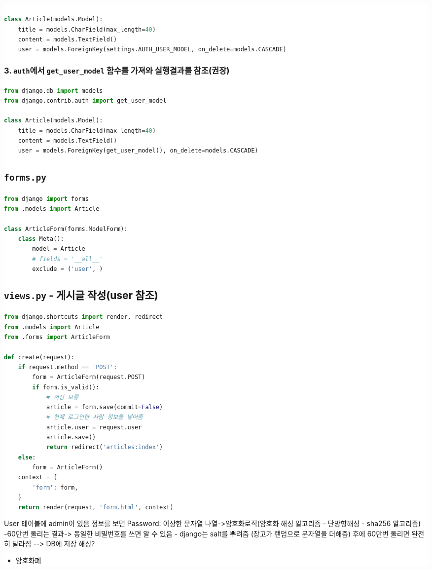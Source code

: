 ```python

class Article(models.Model):
    title = models.CharField(max_length=40)
    content = models.TextField()
    user = models.ForeignKey(settings.AUTH_USER_MODEL, on_delete=models.CASCADE)

```
### 3. `auth`에서 `get_user_model` 함수를 가져와 실행결과를 참조(권장)
```python
from django.db import models
from django.contrib.auth import get_user_model

class Article(models.Model):
    title = models.CharField(max_length=40)
    content = models.TextField()
    user = models.ForeignKey(get_user_model(), on_delete=models.CASCADE)
```
## `forms.py`
```python
from django import forms
from .models import Article

class ArticleForm(forms.ModelForm):
    class Meta():
        model = Article
        # fields = '__all__'
        exclude = ('user', )
```
## `views.py` - 게시글 작성(user 참조)
```python
from django.shortcuts import render, redirect
from .models import Article
from .forms import ArticleForm

def create(request):
    if request.method == 'POST':
        form = ArticleForm(request.POST)
        if form.is_valid():
            # 저장 보류
            article = form.save(commit=False)
            # 현재 로그인한 사람 정보를 넣어줌
            article.user = request.user
            article.save()
            return redirect('articles:index')
    else:
        form = ArticleForm()
    context = {
        'form': form,
    }
    return render(request, 'form.html', context)
```

User 테이블에
admin이 있음
정보를 보면
Password: 이상한 문자열 나열->암호화로직(암호화 해싱 알고리즘 - 단방향해싱 - sha256 알고리즘) -60만번 돌리는 결과-> 동일한 비밀번호를 쓰면 알 수 있음 - django는 salt를 뿌려줌 (장고가 랜덤으로 문자열을 더해줌) 후에 60만번 돌리면 완전히 달라짐 --> DB에 저장
해싱?
- 암호화폐
